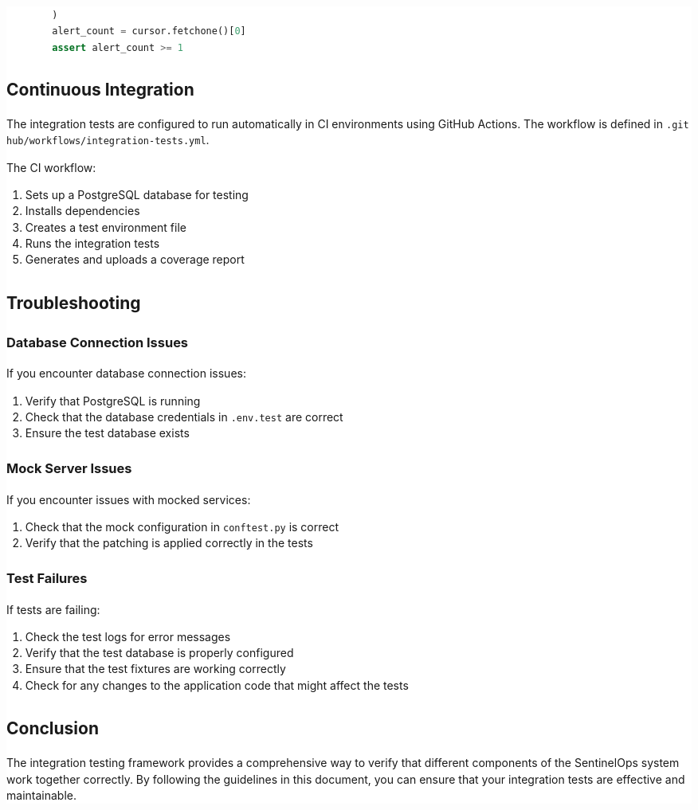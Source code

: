 ```python
        )
        alert_count = cursor.fetchone()[0]
        assert alert_count >= 1
```

## Continuous Integration

The integration tests are configured to run automatically in CI environments using GitHub Actions. The workflow is defined in `.github/workflows/integration-tests.yml`.

The CI workflow:

1. Sets up a PostgreSQL database for testing
2. Installs dependencies
3. Creates a test environment file
4. Runs the integration tests
5. Generates and uploads a coverage report

## Troubleshooting

### Database Connection Issues

If you encounter database connection issues:

1. Verify that PostgreSQL is running
2. Check that the database credentials in `.env.test` are correct
3. Ensure the test database exists

### Mock Server Issues

If you encounter issues with mocked services:

1. Check that the mock configuration in `conftest.py` is correct
2. Verify that the patching is applied correctly in the tests

### Test Failures

If tests are failing:

1. Check the test logs for error messages
2. Verify that the test database is properly configured
3. Ensure that the test fixtures are working correctly
4. Check for any changes to the application code that might affect the tests

## Conclusion

The integration testing framework provides a comprehensive way to verify that different components of the SentinelOps system work together correctly. By following the guidelines in this document, you can ensure that your integration tests are effective and maintainable.
